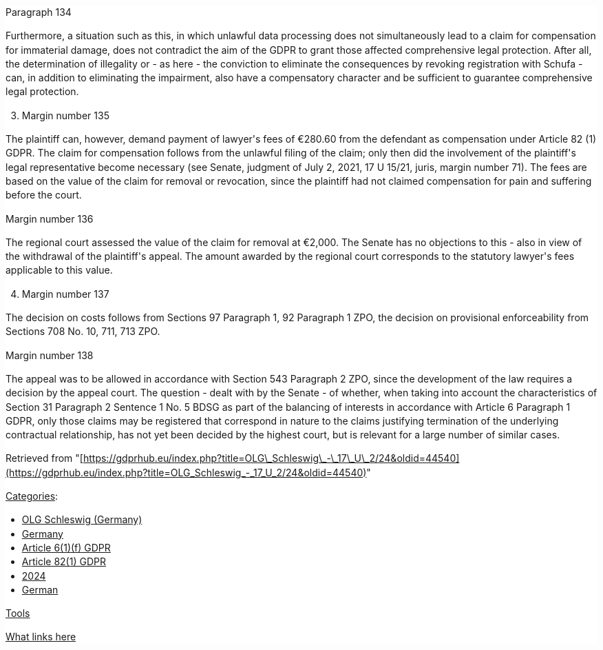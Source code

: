 Paragraph 134

Furthermore, a situation such as this, in which unlawful data processing does not simultaneously lead to a claim for compensation for immaterial damage, does not contradict the aim of the GDPR to grant those affected comprehensive legal protection. After all, the determination of illegality or - as here - the conviction to eliminate the consequences by revoking registration with Schufa - can, in addition to eliminating the impairment, also have a compensatory character and be sufficient to guarantee comprehensive legal protection.

3. Margin number 135

The plaintiff can, however, demand payment of lawyer's fees of €280.60 from the defendant as compensation under Article 82 (1) GDPR. The claim for compensation follows from the unlawful filing of the claim; only then did the involvement of the plaintiff's legal representative become necessary (see Senate, judgment of July 2, 2021, 17 U 15/21, juris, margin number 71). The fees are based on the value of the claim for removal or revocation, since the plaintiff had not claimed compensation for pain and suffering before the court.

Margin number 136

The regional court assessed the value of the claim for removal at €2,000. The Senate has no objections to this - also in view of the withdrawal of the plaintiff's appeal. The amount awarded by the regional court corresponds to the statutory lawyer's fees applicable to this value.

4. Margin number 137

The decision on costs follows from Sections 97 Paragraph 1, 92 Paragraph 1 ZPO, the decision on provisional enforceability from Sections 708 No. 10, 711, 713 ZPO.

Margin number 138

The appeal was to be allowed in accordance with Section 543 Paragraph 2 ZPO, since the development of the law requires a decision by the appeal court. The question - dealt with by the Senate - of whether, when taking into account the characteristics of Section 31 Paragraph 2 Sentence 1 No. 5 BDSG as part of the balancing of interests in accordance with Article 6 Paragraph 1 GDPR, only those claims may be registered that correspond in nature to the claims justifying termination of the underlying contractual relationship, has not yet been decided by the highest court, but is relevant for a large number of similar cases.

Retrieved from "[https://gdprhub.eu/index.php?title=OLG\_Schleswig\_-\_17\_U\_2/24&oldid=44540](https://gdprhub.eu/index.php?title=OLG_Schleswig_-_17_U_2/24&oldid=44540)"

[Categories](/index.php?title=Special:Categories "Special:Categories"):

*   [OLG Schleswig (Germany)](/index.php?title=Category:OLG_Schleswig_\(Germany\) "Category:OLG Schleswig (Germany)")
*   [Germany](/index.php?title=Category:Germany "Category:Germany")
*   [Article 6(1)(f) GDPR](/index.php?title=Category:Article_6\(1\)\(f\)_GDPR "Category:Article 6(1)(f) GDPR")
*   [Article 82(1) GDPR](/index.php?title=Category:Article_82\(1\)_GDPR "Category:Article 82(1) GDPR")
*   [2024](/index.php?title=Category:2024 "Category:2024")
*   [German](/index.php?title=Category:German "Category:German")

[Tools](#)

[What links here](/index.php?title=Special:WhatLinksHere/OLG_Schleswig_-_17_U_2/24 "A list of all wiki pages that link here [j]")
